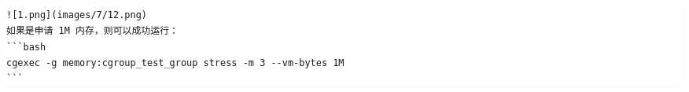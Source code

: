     ![1.png](images/7/12.png)  
    如果是申请 1M 内存，则可以成功运行：
    ```bash
    cgexec -g memory:cgroup_test_group stress -m 3 --vm-bytes 1M
    ```